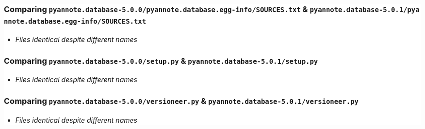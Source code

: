 ### Comparing `pyannote.database-5.0.0/pyannote.database.egg-info/SOURCES.txt` & `pyannote.database-5.0.1/pyannote.database.egg-info/SOURCES.txt`

 * *Files identical despite different names*

### Comparing `pyannote.database-5.0.0/setup.py` & `pyannote.database-5.0.1/setup.py`

 * *Files identical despite different names*

### Comparing `pyannote.database-5.0.0/versioneer.py` & `pyannote.database-5.0.1/versioneer.py`

 * *Files identical despite different names*

